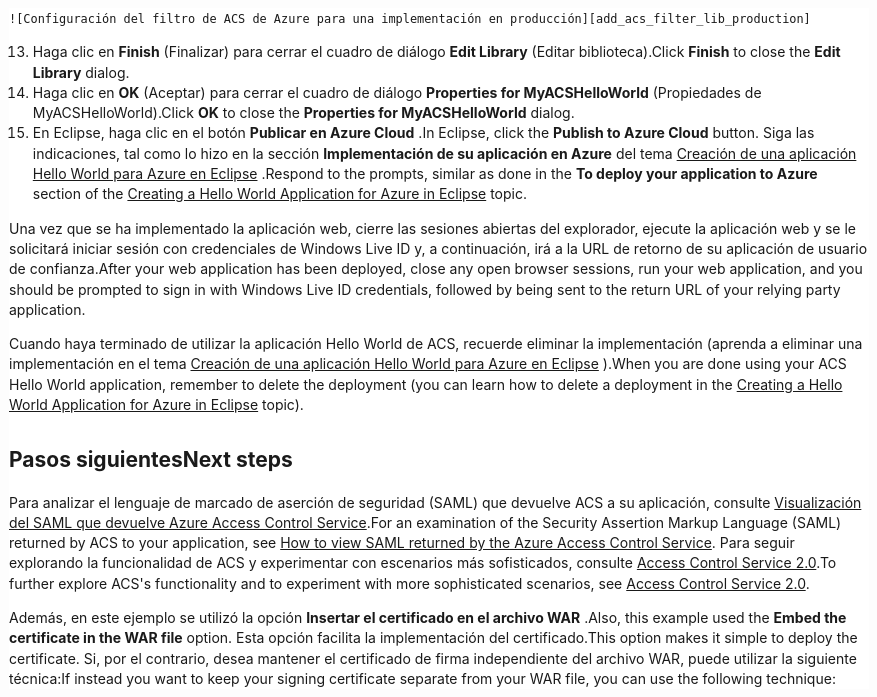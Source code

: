     ![Configuración del filtro de ACS de Azure para una implementación en producción][add_acs_filter_lib_production]
13. <span data-ttu-id="f73cd-320">Haga clic en **Finish** (Finalizar) para cerrar el cuadro de diálogo **Edit Library** (Editar biblioteca).</span><span class="sxs-lookup"><span data-stu-id="f73cd-320">Click **Finish** to close the **Edit Library** dialog.</span></span>
14. <span data-ttu-id="f73cd-321">Haga clic en **OK** (Aceptar) para cerrar el cuadro de diálogo **Properties for MyACSHelloWorld** (Propiedades de MyACSHelloWorld).</span><span class="sxs-lookup"><span data-stu-id="f73cd-321">Click **OK** to close the **Properties for MyACSHelloWorld** dialog.</span></span>
15. <span data-ttu-id="f73cd-322">En Eclipse, haga clic en el botón **Publicar en Azure Cloud** .</span><span class="sxs-lookup"><span data-stu-id="f73cd-322">In Eclipse, click the **Publish to Azure Cloud** button.</span></span> <span data-ttu-id="f73cd-323">Siga las indicaciones, tal como lo hizo en la sección **Implementación de su aplicación en Azure** del tema [Creación de una aplicación Hello World para Azure en Eclipse](http://msdn.microsoft.com/library/windowsazure/hh690944.aspx) .</span><span class="sxs-lookup"><span data-stu-id="f73cd-323">Respond to the prompts, similar as done in the **To deploy your application to Azure** section of the [Creating a Hello World Application for Azure in Eclipse](http://msdn.microsoft.com/library/windowsazure/hh690944.aspx) topic.</span></span> 

<span data-ttu-id="f73cd-324">Una vez que se ha implementado la aplicación web, cierre las sesiones abiertas del explorador, ejecute la aplicación web y se le solicitará iniciar sesión con credenciales de Windows Live ID y, a continuación, irá a la URL de retorno de su aplicación de usuario de confianza.</span><span class="sxs-lookup"><span data-stu-id="f73cd-324">After your web application has been deployed, close any open browser sessions, run your web application, and you should be prompted to sign in with Windows Live ID credentials, followed by being sent to the return URL of your relying party application.</span></span>

<span data-ttu-id="f73cd-325">Cuando haya terminado de utilizar la aplicación Hello World de ACS, recuerde eliminar la implementación (aprenda a eliminar una implementación en el tema [Creación de una aplicación Hello World para Azure en Eclipse](http://msdn.microsoft.com/library/windowsazure/hh690944.aspx) ).</span><span class="sxs-lookup"><span data-stu-id="f73cd-325">When you are done using your ACS Hello World application, remember to delete the deployment (you can learn how to delete a deployment in the [Creating a Hello World Application for Azure in Eclipse](http://msdn.microsoft.com/library/windowsazure/hh690944.aspx) topic).</span></span>

## <span data-ttu-id="f73cd-326"><a name="next_steps"></a>Pasos siguientes</span><span class="sxs-lookup"><span data-stu-id="f73cd-326"><a name="next_steps"></a>Next steps</span></span>
<span data-ttu-id="f73cd-327">Para analizar el lenguaje de marcado de aserción de seguridad (SAML) que devuelve ACS a su aplicación, consulte [Visualización del SAML que devuelve Azure Access Control Service][How to view SAML returned by the Azure Access Control Service].</span><span class="sxs-lookup"><span data-stu-id="f73cd-327">For an examination of the Security Assertion Markup Language (SAML) returned by ACS to your application, see [How to view SAML returned by the Azure Access Control Service][How to view SAML returned by the Azure Access Control Service].</span></span> <span data-ttu-id="f73cd-328">Para seguir explorando la funcionalidad de ACS y experimentar con escenarios más sofisticados, consulte [Access Control Service 2.0][Access Control Service 2.0].</span><span class="sxs-lookup"><span data-stu-id="f73cd-328">To further explore ACS's functionality and to experiment with more sophisticated scenarios, see [Access Control Service 2.0][Access Control Service 2.0].</span></span>

<span data-ttu-id="f73cd-329">Además, en este ejemplo se utilizó la opción **Insertar el certificado en el archivo WAR** .</span><span class="sxs-lookup"><span data-stu-id="f73cd-329">Also, this example used the **Embed the certificate in the WAR file** option.</span></span> <span data-ttu-id="f73cd-330">Esta opción facilita la implementación del certificado.</span><span class="sxs-lookup"><span data-stu-id="f73cd-330">This option makes it simple to deploy the certificate.</span></span> <span data-ttu-id="f73cd-331">Si, por el contrario, desea mantener el certificado de firma independiente del archivo WAR, puede utilizar la siguiente técnica:</span><span class="sxs-lookup"><span data-stu-id="f73cd-331">If instead you want to keep your signing certificate separate from your WAR file, you can use the following technique:</span></span>


[What is ACS?]: #what-is
[Concepts]: #concepts
[Prerequisites]: #pre
[Create a Java web application]: #create-java-app
[Create an ACS Namespace]: #create-namespace
[Add Identity Providers]: #add-IP
[Add a Relying Party Application]: #add-RP
[Create Rules]: #create-rules
[Upload a certificate to your ACS namespace]: #upload-certificate
[Review the Application Integration Page]: #review-app-int
[Configure Trust between ACS and Your ASP.NET Web Application]: #config-trust
[Add the ACS Filter library to your application]: #add_acs_filter_library
[Deploy to the compute emulator]: #deploy_compute_emulator
[Deploy to Azure]: #deploy_azure
[Next steps]: #next_steps
[project website]: http://wastarterkit4java.codeplex.com/releases/view/61026
[How to view SAML returned by the Azure Access Control Service]: active-directory-java-view-saml-returned-by-access-control.md
[Access Control Service 2.0]: http://go.microsoft.com/fwlink/?LinkID=212360
[Windows Identity Foundation]: http://www.microsoft.com/download/en/details.aspx?id=17331
[Windows Identity Foundation SDK]: http://www.microsoft.com/download/en/details.aspx?id=4451
[Azure Management Portal]: https://manage.windowsazure.com
[acs_flow]: ./media/active-directory-java-authenticate-users-access-control-eclipse/ACSFlow.png
[add_acs_filter_lib]: ./media/active-directory-java-authenticate-users-access-control-eclipse/AddACSFilterLibrary.png
[add_acs_filter_lib_emulator]: ./media/active-directory-java-authenticate-users-access-control-eclipse/AddACSFilterLibraryEmulator.png
[add_acs_filter_lib_production]: ./media/active-directory-java-authenticate-users-access-control-eclipse/AddACSFilterLibraryProduction.png
[relying_party_realm_emulator]: ./media/active-directory-java-authenticate-users-access-control-eclipse/RelyingPartyRealmEmulator.png
[relying_party_return_url_emulator]: ./media/active-directory-java-authenticate-users-access-control-eclipse/RelyingPartyReturnURLEmulator.png
[relying_party_realm_production]: ./media/active-directory-java-authenticate-users-access-control-eclipse/RelyingPartyRealmProduction.png
[relying_party_return_url_production]: ./media/active-directory-java-authenticate-users-access-control-eclipse/RelyingPartyReturnURLProduction.png
[add_cert_component]: ./media/active-directory-java-authenticate-users-access-control-eclipse/AddCertificateComponent.png
[add_jsp_file_acs]: ./media/active-directory-java-authenticate-users-access-control-eclipse/AddJSPFileACS.png
[create_acs_hello_world]: ./media/active-directory-java-authenticate-users-access-control-eclipse/CreateACSHelloWorld.png
[add_token_signing_cert]: ./media/active-directory-java-authenticate-users-access-control-eclipse/AddTokenSigningCertificate.png
